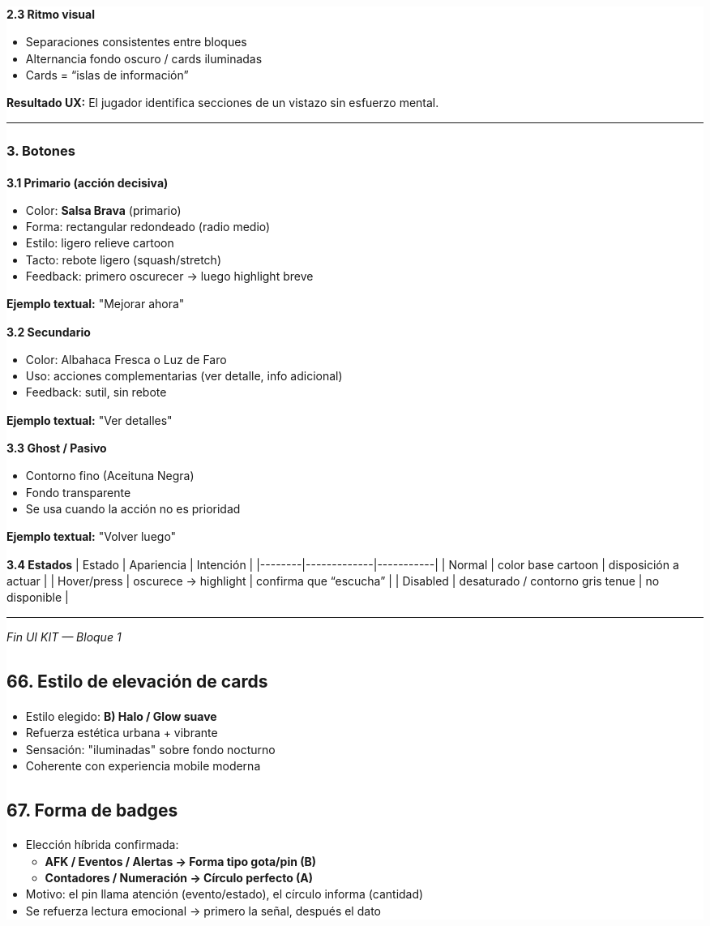 **2.3 Ritmo visual**
- Separaciones consistentes entre bloques
- Alternancia fondo oscuro / cards iluminadas
- Cards = “islas de información”

**Resultado UX:** El jugador identifica secciones de un vistazo sin esfuerzo mental.

---

### 3. Botones

**3.1 Primario (acción decisiva)**
- Color: **Salsa Brava** (primario)
- Forma: rectangular redondeado (radio medio)
- Estilo: ligero relieve cartoon
- Tacto: rebote ligero (squash/stretch)
- Feedback: primero oscurecer → luego highlight breve

**Ejemplo textual:** "Mejorar ahora"

**3.2 Secundario**
- Color: Albahaca Fresca o Luz de Faro
- Uso: acciones complementarias (ver detalle, info adicional)
- Feedback: sutil, sin rebote

**Ejemplo textual:** "Ver detalles"

**3.3 Ghost / Pasivo**
- Contorno fino (Aceituna Negra)
- Fondo transparente
- Se usa cuando la acción no es prioridad

**Ejemplo textual:** "Volver luego"

**3.4 Estados**
| Estado | Apariencia | Intención |
|--------|-------------|-----------|
| Normal | color base cartoon | disposición a actuar |
| Hover/press | oscurece → highlight | confirma que “escucha” |
| Disabled | desaturado / contorno gris tenue | no disponible |

---

*Fin UI KIT — Bloque 1*

## 66. Estilo de elevación de cards
- Estilo elegido: **B) Halo / Glow suave**
- Refuerza estética urbana + vibrante
- Sensación: "iluminadas" sobre fondo nocturno
- Coherente con experiencia mobile moderna

## 67. Forma de badges
- Elección híbrida confirmada:
  - **AFK / Eventos / Alertas → Forma tipo gota/pin (B)**
  - **Contadores / Numeración → Círculo perfecto (A)**
- Motivo: el pin llama atención (evento/estado), el círculo informa (cantidad)
- Se refuerza lectura emocional → primero la señal, después el dato
